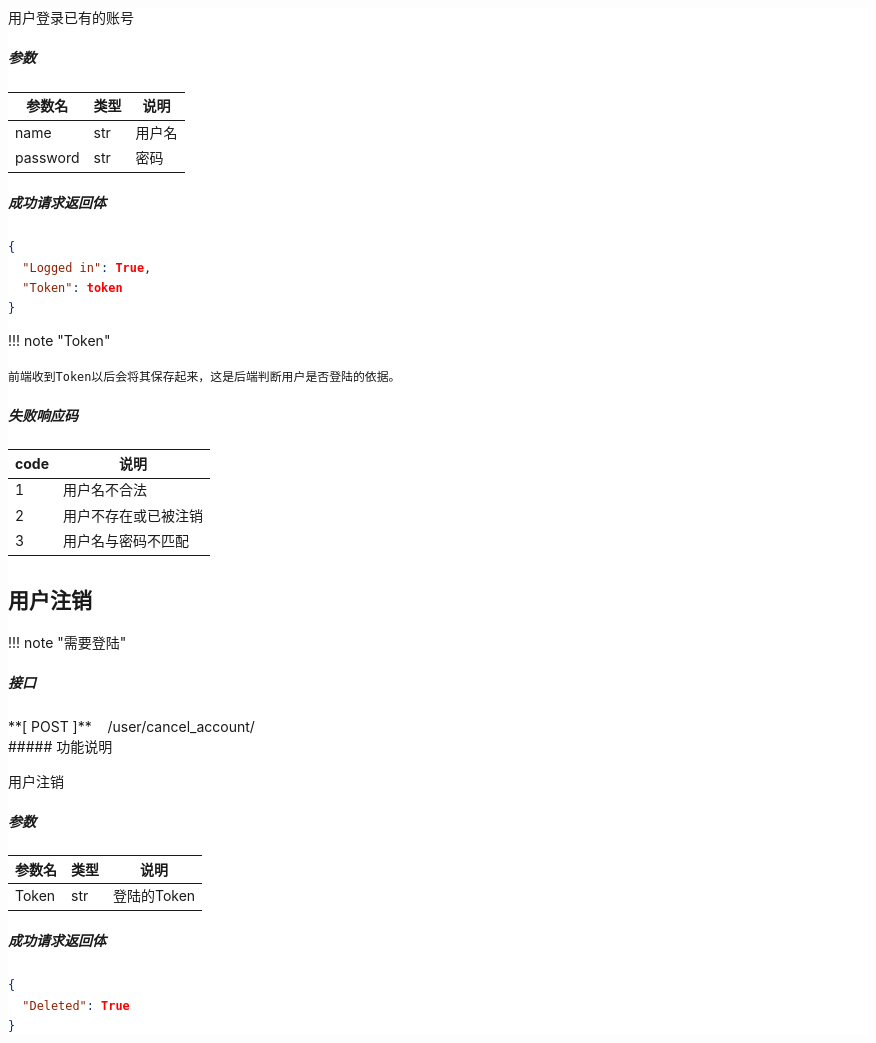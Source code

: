 用户登录已有的账号

##### 参数

| 参数名   | 类型 | 说明   |
| -------- | ---- | ------ |
| name     | str  | 用户名 |
| password | str  | 密码   |

##### 成功请求返回体

```json
{
  "Logged in": True,
  "Token": token
}
```

!!! note "Token"

    前端收到Token以后会将其保存起来，这是后端判断用户是否登陆的依据。

##### 失败响应码

| code | 说明                 |
| ---- | -------------------- |
| 1    | 用户名不合法         |
| 2    | 用户不存在或已被注销 |
| 3    | 用户名与密码不匹配   |

## 用户注销

!!! note "需要登陆"

##### 接口

<div class="grid cards" markdown>
<span>**[ POST ]**    /user/cancel_account/</span>
</div>
##### 功能说明

用户注销

##### 参数

| 参数名 | 类型 | 说明        |
| ------ | ---- | ----------- |
| Token  | str  | 登陆的Token |

##### 成功请求返回体

```json
{
  "Deleted": True
}
```
